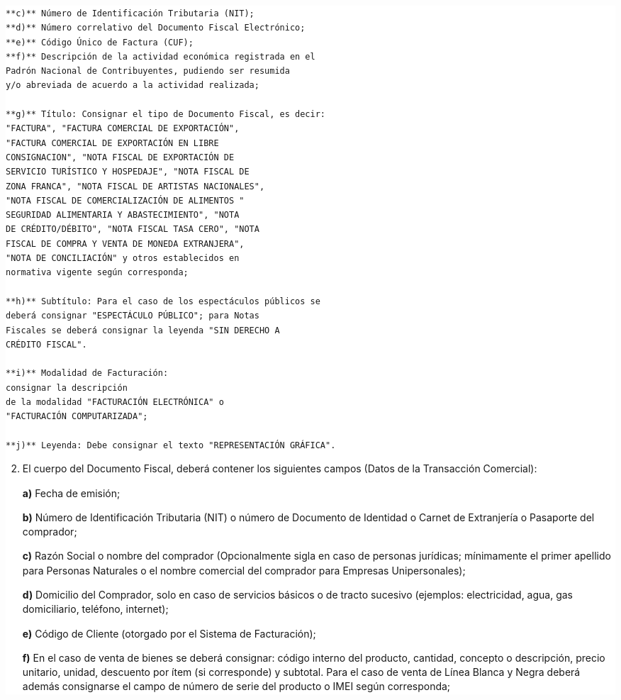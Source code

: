     **c)** Número de Identificación Tributaria (NIT);  
    **d)** Número correlativo del Documento Fiscal Electrónico;  
    **e)** Código Único de Factura (CUF);  
    **f)** Descripción de la actividad económica registrada en el
    Padrón Nacional de Contribuyentes, pudiendo ser resumida
    y/o abreviada de acuerdo a la actividad realizada;  

    **g)** Título: Consignar el tipo de Documento Fiscal, es decir:  
    "FACTURA", "FACTURA COMERCIAL DE EXPORTACIÓN",
    "FACTURA COMERCIAL DE EXPORTACIÓN EN LIBRE
    CONSIGNACION", "NOTA FISCAL DE EXPORTACIÓN DE
    SERVICIO TURÍSTICO Y HOSPEDAJE", "NOTA FISCAL DE
    ZONA FRANCA", "NOTA FISCAL DE ARTISTAS NACIONALES",
    "NOTA FISCAL DE COMERCIALIZACIÓN DE ALIMENTOS "
    SEGURIDAD ALIMENTARIA Y ABASTECIMIENTO", "NOTA
    DE CRÉDITO/DÉBITO", "NOTA FISCAL TASA CERO", "NOTA
    FISCAL DE COMPRA Y VENTA DE MONEDA EXTRANJERA",
    "NOTA DE CONCILIACIÓN" y otros establecidos en
    normativa vigente según corresponda;

    **h)** Subtítulo: Para el caso de los espectáculos públicos se
    deberá consignar "ESPECTÁCULO PÚBLICO"; para Notas
    Fiscales se deberá consignar la leyenda "SIN DERECHO A
    CRÉDITO FISCAL".   

    **i)** Modalidad de Facturación:   
    consignar la descripción
    de la modalidad "FACTURACIÓN ELECTRÓNICA" o
    "FACTURACIÓN COMPUTARIZADA";

    **j)** Leyenda: Debe consignar el texto "REPRESENTACIÓN GRÁFICA".  

2. El cuerpo del Documento Fiscal, deberá contener los siguientes campos (Datos de la Transacción Comercial):

    **a)** Fecha de emisión;  

    **b)** Número de Identificación Tributaria (NIT) o número de Documento de Identidad o Carnet de Extranjería o Pasaporte del comprador;   

    **c)** Razón Social o nombre del comprador 
    (Opcionalmente
    sigla en caso de personas jurídicas; mínimamente el primer
    apellido para Personas Naturales o el nombre comercial del
    comprador para Empresas Unipersonales);  

    **d)** Domicilio del Comprador, solo en caso de servicios básicos
    o de tracto sucesivo (ejemplos: electricidad, agua, gas
    domiciliario, teléfono, internet);  

    **e)** Código de Cliente (otorgado por el Sistema de Facturación);   

    **f)** En el caso de venta de bienes se deberá consignar: 
    código interno del producto, cantidad, concepto o descripción,
    precio unitario, unidad, descuento por ítem (si corresponde)
    y subtotal.
    Para el caso de venta de Línea Blanca y Negra deberá
    además consignarse el campo de número de serie del
    producto o IMEI según corresponda;   
